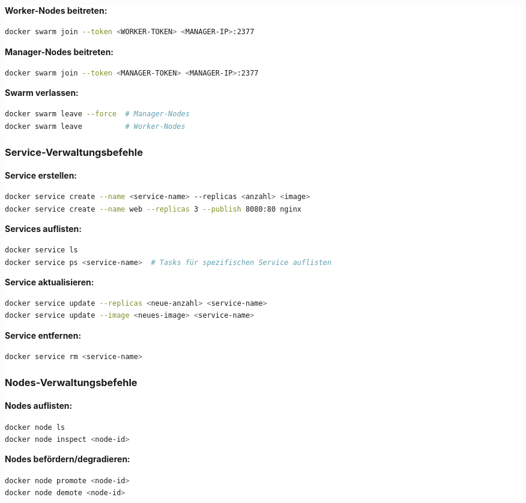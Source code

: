 **Worker-Nodes beitreten:**

```bash
docker swarm join --token <WORKER-TOKEN> <MANAGER-IP>:2377
```

**Manager-Nodes beitreten:**

```bash
docker swarm join --token <MANAGER-TOKEN> <MANAGER-IP>:2377
```

**Swarm verlassen:**

```bash
docker swarm leave --force  # Manager-Nodes
docker swarm leave          # Worker-Nodes
```

### Service-Verwaltungsbefehle

**Service erstellen:**

```bash
docker service create --name <service-name> --replicas <anzahl> <image>
docker service create --name web --replicas 3 --publish 8080:80 nginx
```

**Services auflisten:**

```bash
docker service ls
docker service ps <service-name>  # Tasks für spezifischen Service auflisten
```

**Service aktualisieren:**

```bash
docker service update --replicas <neue-anzahl> <service-name>
docker service update --image <neues-image> <service-name>
```

**Service entfernen:**

```bash
docker service rm <service-name>
```

### Nodes-Verwaltungsbefehle

**Nodes auflisten:**

```bash
docker node ls
docker node inspect <node-id>
```

**Nodes befördern/degradieren:**

```bash
docker node promote <node-id>
docker node demote <node-id>
```
